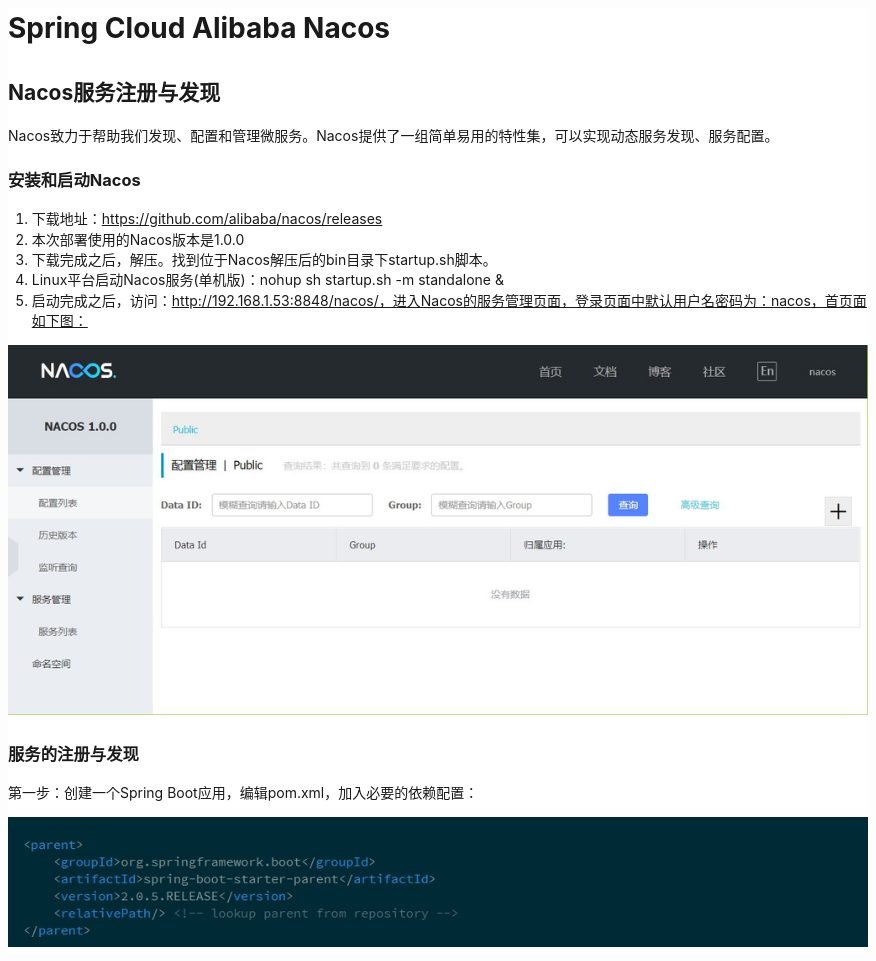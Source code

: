 # Spring Cloud Alibaba Nacos

## Nacos服务注册与发现
Nacos致力于帮助我们发现、配置和管理微服务。Nacos提供了一组简单易用的特性集，可以实现动态服务发现、服务配置。

### 安装和启动Nacos
1. 下载地址：https://github.com/alibaba/nacos/releases
2. 本次部署使用的Nacos版本是1.0.0
3. 下载完成之后，解压。找到位于Nacos解压后的bin目录下startup.sh脚本。
4. Linux平台启动Nacos服务(单机版)：nohup sh startup.sh -m standalone &
5. 启动完成之后，访问：http://192.168.1.53:8848/nacos/，进入Nacos的服务管理页面，登录页面中默认用户名密码为：nacos，首页面如下图：

![](Nacos服务注册与发现/nacos启动首页.jpg)  

### 服务的注册与发现
第一步：创建一个Spring Boot应用，编辑pom.xml，加入必要的依赖配置：

![](Nacos服务注册与发现/SpringBoot-pom1.jpg)  